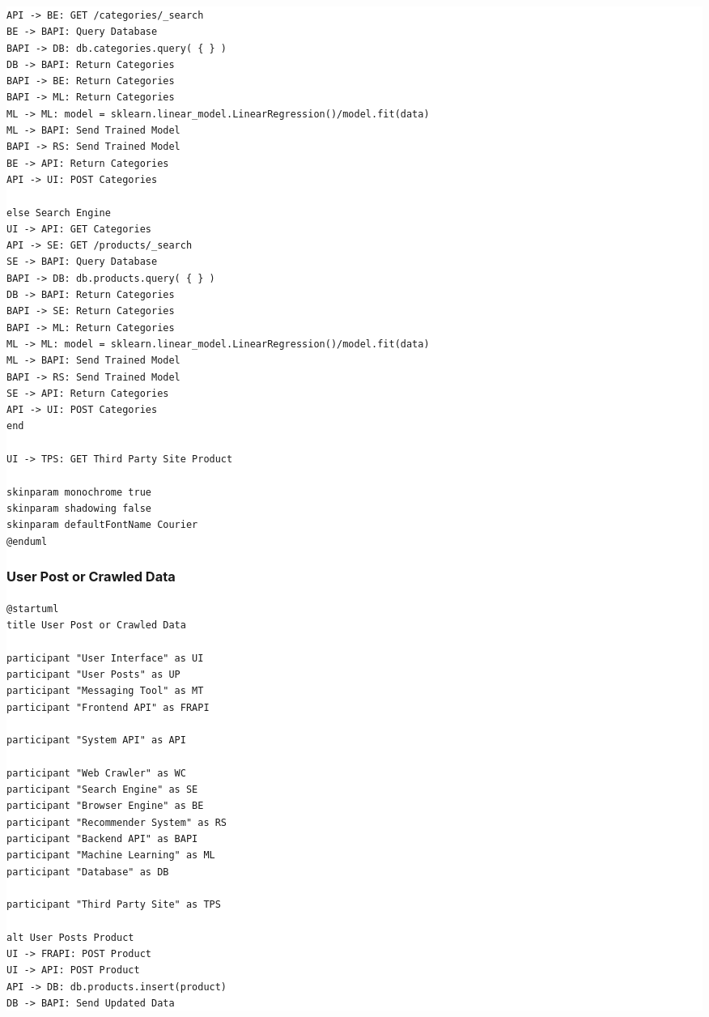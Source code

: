 ```puml
API -> BE: GET /categories/_search
BE -> BAPI: Query Database
BAPI -> DB: db.categories.query( { } )
DB -> BAPI: Return Categories
BAPI -> BE: Return Categories
BAPI -> ML: Return Categories
ML -> ML: model = sklearn.linear_model.LinearRegression()/model.fit(data)
ML -> BAPI: Send Trained Model
BAPI -> RS: Send Trained Model
BE -> API: Return Categories
API -> UI: POST Categories

else Search Engine
UI -> API: GET Categories
API -> SE: GET /products/_search
SE -> BAPI: Query Database
BAPI -> DB: db.products.query( { } )
DB -> BAPI: Return Categories
BAPI -> SE: Return Categories
BAPI -> ML: Return Categories
ML -> ML: model = sklearn.linear_model.LinearRegression()/model.fit(data)
ML -> BAPI: Send Trained Model
BAPI -> RS: Send Trained Model
SE -> API: Return Categories
API -> UI: POST Categories
end

UI -> TPS: GET Third Party Site Product

skinparam monochrome true
skinparam shadowing false
skinparam defaultFontName Courier
@enduml
```

### User Post or Crawled Data

```puml
@startuml
title User Post or Crawled Data

participant "User Interface" as UI
participant "User Posts" as UP
participant "Messaging Tool" as MT
participant "Frontend API" as FRAPI

participant "System API" as API

participant "Web Crawler" as WC
participant "Search Engine" as SE
participant "Browser Engine" as BE
participant "Recommender System" as RS
participant "Backend API" as BAPI
participant "Machine Learning" as ML
participant "Database" as DB

participant "Third Party Site" as TPS

alt User Posts Product
UI -> FRAPI: POST Product
UI -> API: POST Product
API -> DB: db.products.insert(product)
DB -> BAPI: Send Updated Data
```